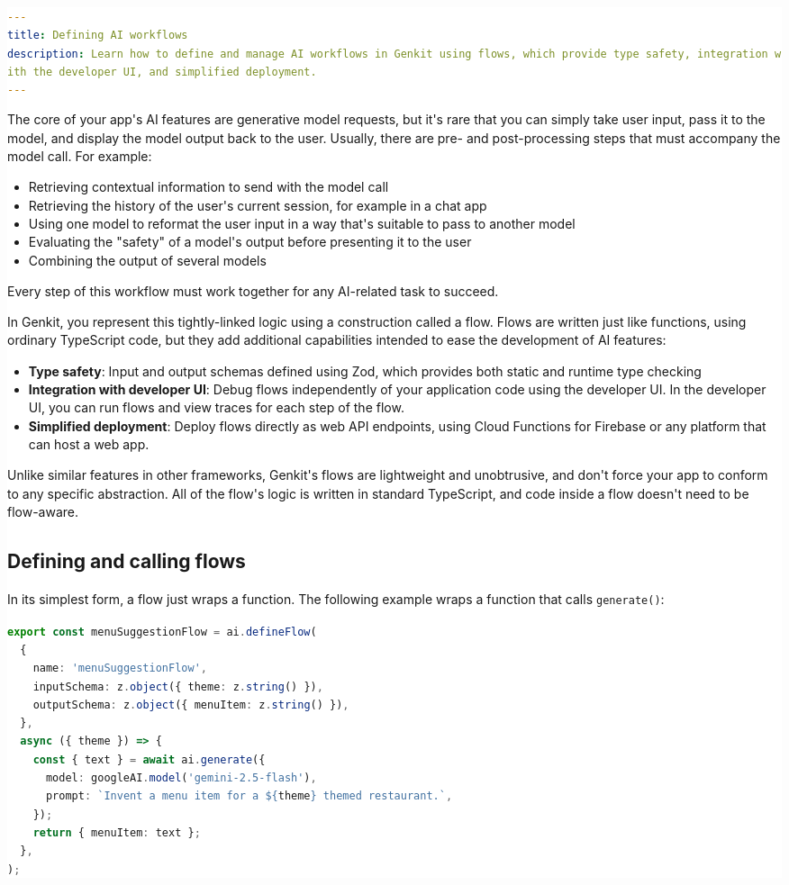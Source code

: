 ```yaml
---
title: Defining AI workflows
description: Learn how to define and manage AI workflows in Genkit using flows, which provide type safety, integration with the developer UI, and simplified deployment.
---
```


The core of your app's AI features are generative model requests, but it's rare
that you can simply take user input, pass it to the model, and display the model
output back to the user. Usually, there are pre- and post-processing steps that
must accompany the model call. For example:

- Retrieving contextual information to send with the model call
- Retrieving the history of the user's current session, for example in a chat
  app
- Using one model to reformat the user input in a way that's suitable to pass
  to another model
- Evaluating the "safety" of a model's output before presenting it to the user
- Combining the output of several models

Every step of this workflow must work together for any AI-related task to
succeed.

In Genkit, you represent this tightly-linked logic using a construction called a
flow. Flows are written just like functions, using ordinary TypeScript code, but
they add additional capabilities intended to ease the development of AI
features:

- **Type safety**: Input and output schemas defined using Zod, which provides
  both static and runtime type checking
- **Integration with developer UI**: Debug flows independently of your
  application code using the developer UI. In the developer UI, you can run
  flows and view traces for each step of the flow.
- **Simplified deployment**: Deploy flows directly as web API endpoints, using
  Cloud Functions for Firebase or any platform that can host a web app.

Unlike similar features in other frameworks, Genkit's flows are lightweight and
unobtrusive, and don't force your app to conform to any specific abstraction.
All of the flow's logic is written in standard TypeScript, and code inside a
flow doesn't need to be flow-aware.

## Defining and calling flows

In its simplest form, a flow just wraps a function. The following example wraps
a function that calls `generate()`:

```typescript
export const menuSuggestionFlow = ai.defineFlow(
  {
    name: 'menuSuggestionFlow',
    inputSchema: z.object({ theme: z.string() }),
    outputSchema: z.object({ menuItem: z.string() }),
  },
  async ({ theme }) => {
    const { text } = await ai.generate({
      model: googleAI.model('gemini-2.5-flash'),
      prompt: `Invent a menu item for a ${theme} themed restaurant.`,
    });
    return { menuItem: text };
  },
);
```
